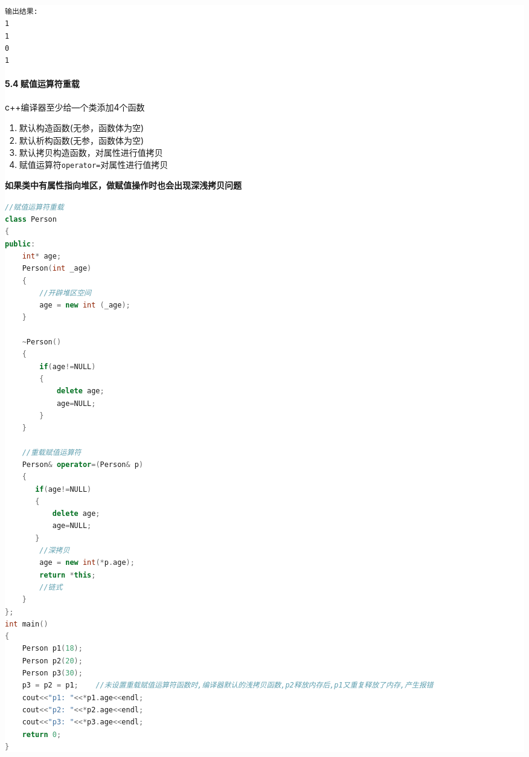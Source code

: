 ```
输出结果:
1
1
0
1
```

#### 5.4 赋值运算符重载

c++编译器至少给—个类添加4个函数

1. 默认构造函数(无参，函数体为空)
2. 默认析构函数(无参，函数体为空)
3. 默认拷贝构造函数，对属性进行值拷贝
4. 赋值运算符`operator=`对属性进行值拷贝

**如果类中有属性指向堆区，做赋值操作时也会出现深浅拷贝问题**

```c++
//赋值运算符重载
class Person
{
public:
    int* age;
    Person(int _age)
    {
        //开辟堆区空间
        age = new int (_age);
    }

    ~Person()
    {
        if(age!=NULL)
        {
            delete age;
            age=NULL;
        }
    }

    //重载赋值运算符
    Person& operator=(Person& p)
    {
       if(age!=NULL)
       {
           delete age;
           age=NULL;
       }
        //深拷贝
        age = new int(*p.age); 
        return *this;
        //链式
    }
};
int main()
{
    Person p1(18);
    Person p2(20);
    Person p3(30);
    p3 = p2 = p1;    //未设置重载赋值运算符函数时,编译器默认的浅拷贝函数,p2释放内存后,p1又重复释放了内存,产生报错
    cout<<"p1: "<<*p1.age<<endl;
    cout<<"p2: "<<*p2.age<<endl;
    cout<<"p3: "<<*p3.age<<endl;
    return 0;
}
```
